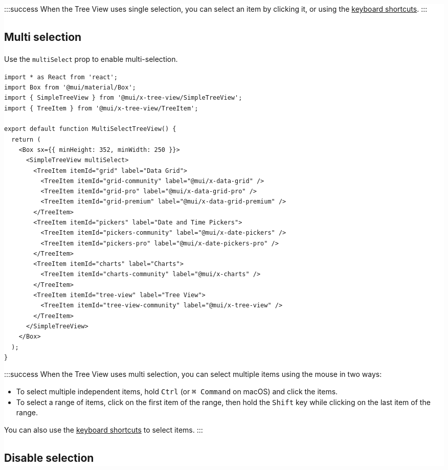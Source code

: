 :::success
When the Tree View uses single selection, you can select an item by clicking it,
or using the [keyboard shortcuts](/x/react-tree-view/accessibility/#on-single-select-trees).
:::

## Multi selection

Use the `multiSelect` prop to enable multi-selection.

```tsx
import * as React from 'react';
import Box from '@mui/material/Box';
import { SimpleTreeView } from '@mui/x-tree-view/SimpleTreeView';
import { TreeItem } from '@mui/x-tree-view/TreeItem';

export default function MultiSelectTreeView() {
  return (
    <Box sx={{ minHeight: 352, minWidth: 250 }}>
      <SimpleTreeView multiSelect>
        <TreeItem itemId="grid" label="Data Grid">
          <TreeItem itemId="grid-community" label="@mui/x-data-grid" />
          <TreeItem itemId="grid-pro" label="@mui/x-data-grid-pro" />
          <TreeItem itemId="grid-premium" label="@mui/x-data-grid-premium" />
        </TreeItem>
        <TreeItem itemId="pickers" label="Date and Time Pickers">
          <TreeItem itemId="pickers-community" label="@mui/x-date-pickers" />
          <TreeItem itemId="pickers-pro" label="@mui/x-date-pickers-pro" />
        </TreeItem>
        <TreeItem itemId="charts" label="Charts">
          <TreeItem itemId="charts-community" label="@mui/x-charts" />
        </TreeItem>
        <TreeItem itemId="tree-view" label="Tree View">
          <TreeItem itemId="tree-view-community" label="@mui/x-tree-view" />
        </TreeItem>
      </SimpleTreeView>
    </Box>
  );
}

```

:::success
When the Tree View uses multi selection, you can select multiple items using the mouse in two ways:

- To select multiple independent items, hold <kbd class="key">Ctrl</kbd> (or <kbd class="key">⌘ Command</kbd> on macOS) and click the items.
- To select a range of items, click on the first item of the range, then hold the <kbd class="key">Shift</kbd> key while clicking on the last item of the range.

You can also use the [keyboard shortcuts](/x/react-tree-view/accessibility/#on-multi-select-trees) to select items.
:::

## Disable selection
